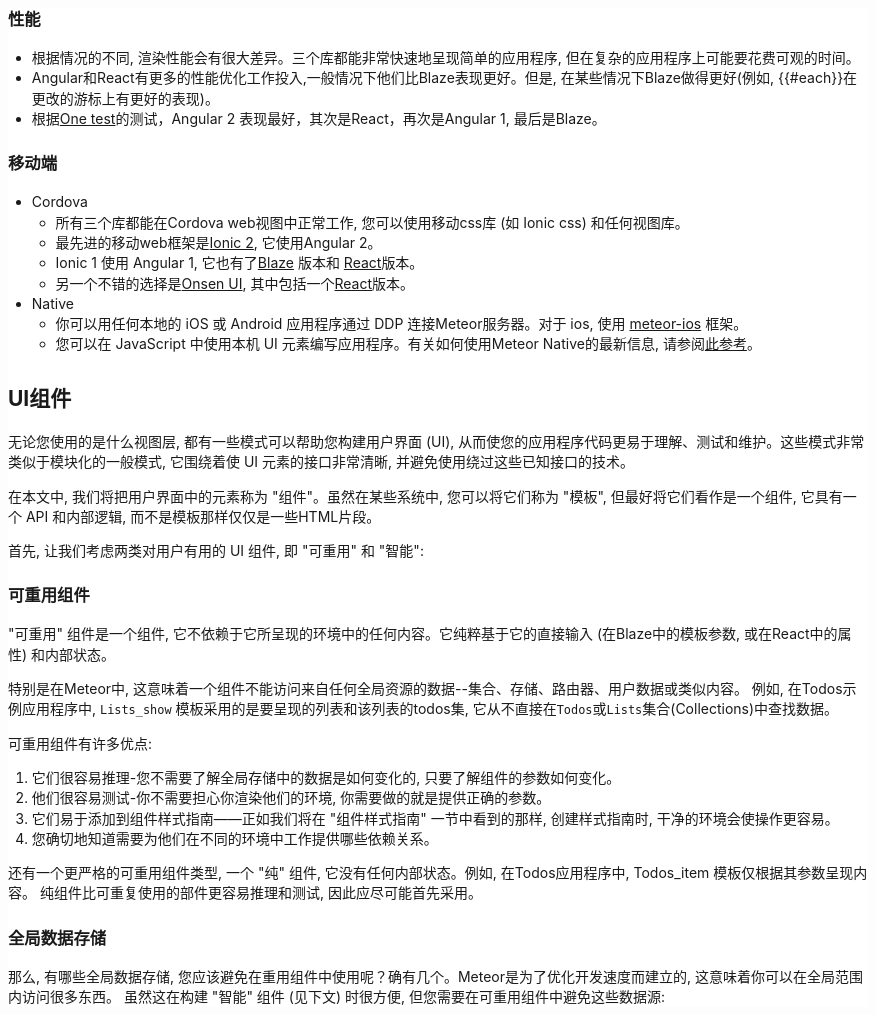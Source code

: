 ### 性能

-   根据情况的不同, 渲染性能会有很大差异。三个库都能非常快速地呈现简单的应用程序, 但在复杂的应用程序上可能要花费可观的时间。
-   Angular和React有更多的性能优化工作投入,一般情况下他们比Blaze表现更好。但是, 在某些情况下Blaze做得更好(例如, {{#each}}在更改的游标上有更好的表现)。
-   根据[One test](http://info.meteor.com/blog/comparing-performance-of-blaze-react-angular-meteor-and-angular-2-with-meteor)的测试，Angular 2 表现最好，其次是React，再次是Angular 1, 最后是Blaze。

### 移动端

-   Cordova
    -   所有三个库都能在Cordova web视图中正常工作, 您可以使用移动css库 (如 Ionic css) 和任何视图库。
    -   最先进的移动web框架是[Ionic 2](http://ionicframework.com/docs/v2/), 它使用Angular 2。
    -   Ionic 1 使用 Angular 1, 它也有了[Blaze](http://meteoric.github.io//) 版本和 [React](http://reactionic.github.io/)版本。
    -   另一个不错的选择是[Onsen UI](https://onsen.io/v2/), 其中包括一个[React](https://onsen.io/v2/docs/guide/react/)版本。
-   Native
    -   你可以用任何本地的 iOS 或 Android 应用程序通过 DDP 连接Meteor服务器。对于 ios, 使用 [meteor-ios](https://github.com/martijnwalraven/meteor-ios) 框架。
    -   您可以在 JavaScript 中使用本机 UI 元素编写应用程序。有关如何使用Meteor Native的最新信息, 请参阅[此参考](https://github.com/spencercarli/react-native-meteor-index)。
    
##  UI组件

无论您使用的是什么视图层, 都有一些模式可以帮助您构建用户界面 (UI), 从而使您的应用程序代码更易于理解、测试和维护。这些模式非常类似于模块化的一般模式, 它围绕着使 UI 元素的接口非常清晰, 并避免使用绕过这些已知接口的技术。

在本文中, 我们将把用户界面中的元素称为 "组件"。虽然在某些系统中, 您可以将它们称为 "模板", 但最好将它们看作是一个组件, 它具有一个 API 和内部逻辑, 而不是模板那样仅仅是一些HTML片段。

首先, 让我们考虑两类对用户有用的 UI 组件, 即 "可重用" 和 "智能":

### 可重用组件

"可重用" 组件是一个组件, 它不依赖于它所呈现的环境中的任何内容。它纯粹基于它的直接输入 (在Blaze中的模板参数, 或在React中的属性) 和内部状态。

特别是在Meteor中, 这意味着一个组件不能访问来自任何全局资源的数据--集合、存储、路由器、用户数据或类似内容。
例如, 在Todos示例应用程序中, ```Lists_show``` 模板采用的是要呈现的列表和该列表的todos集, 它从不直接在```Todos```或```Lists```集合(Collections)中查找数据。

可重用组件有许多优点:

1.  它们很容易推理-您不需要了解全局存储中的数据是如何变化的, 只要了解组件的参数如何变化。
2.  他们很容易测试-你不需要担心你渲染他们的环境, 你需要做的就是提供正确的参数。
3.  它们易于添加到组件样式指南——正如我们将在 "组件样式指南" 一节中看到的那样, 创建样式指南时, 干净的环境会使操作更容易。
4.  您确切地知道需要为他们在不同的环境中工作提供哪些依赖关系。

还有一个更严格的可重用组件类型, 一个 "纯" 组件, 它没有任何内部状态。例如, 在Todos应用程序中, Todos_item 模板仅根据其参数呈现内容。
纯组件比可重复使用的部件更容易推理和测试, 因此应尽可能首先采用。

### 全局数据存储

那么, 有哪些全局数据存储, 您应该避免在重用组件中使用呢？确有几个。Meteor是为了优化开发速度而建立的, 这意味着你可以在全局范围内访问很多东西。
虽然这在构建 "智能" 组件 (见下文) 时很方便, 但您需要在可重用组件中避免这些数据源:
